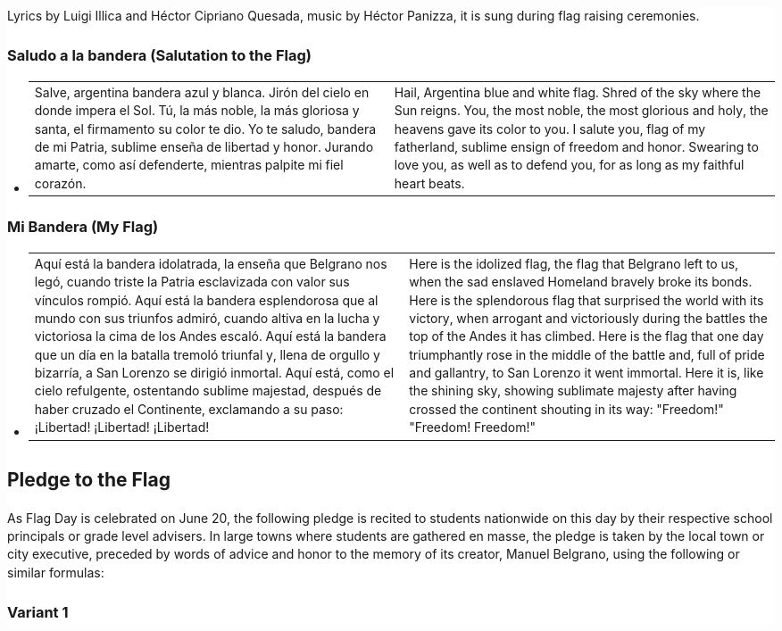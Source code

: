 Lyrics by Luigi Illica and Héctor Cipriano Quesada, music by Héctor Panizza, it is sung during flag raising ceremonies.

### Saludo a la bandera (Salutation to the Flag)

- |                                                                                                                                                                                                                                                                                                           |                                                                                                                                                                                                                                                                                                                                    |
  | --------------------------------------------------------------------------------------------------------------------------------------------------------------------------------------------------------------------------------------------------------------------------------------------------------- | ---------------------------------------------------------------------------------------------------------------------------------------------------------------------------------------------------------------------------------------------------------------------------------------------------------------------------------- |
  | Salve, argentina bandera azul y blanca. Jirón del cielo en donde impera el Sol. Tú, la más noble, la más gloriosa y santa, el firmamento su color te dio.  Yo te saludo, bandera de mi Patria, sublime enseña de libertad y honor. Jurando amarte, como así defenderte, mientras palpite mi fiel corazón. | Hail, Argentina blue and white flag. Shred of the sky where the Sun reigns. You, the most noble, the most glorious and holy, the heavens gave its color to you.  I salute you, flag of my fatherland, sublime ensign of freedom and honor. Swearing to love you, as well as to defend you, for as long as my faithful heart beats. |

### Mi Bandera (My Flag)

- |                                                                                                                                                                                                                                                                                                                                                                                                                                                                                                                                                                                        |                                                                                                                                                                                                                                                                                                                                                                                                                                                                                                                                                                                           |
  | -------------------------------------------------------------------------------------------------------------------------------------------------------------------------------------------------------------------------------------------------------------------------------------------------------------------------------------------------------------------------------------------------------------------------------------------------------------------------------------------------------------------------------------------------------------------------------------- | ----------------------------------------------------------------------------------------------------------------------------------------------------------------------------------------------------------------------------------------------------------------------------------------------------------------------------------------------------------------------------------------------------------------------------------------------------------------------------------------------------------------------------------------------------------------------------------------- |
  | Aquí está la bandera idolatrada, la enseña que Belgrano nos legó, cuando triste la Patria esclavizada con valor sus vínculos rompió.  Aquí está la bandera esplendorosa que al mundo con sus triunfos admiró, cuando altiva en la lucha y victoriosa la cima de los Andes escaló.  Aquí está la bandera que un día en la batalla tremoló triunfal y, llena de orgullo y bizarría, a San Lorenzo se dirigió inmortal.  Aquí está, como el cielo refulgente, ostentando sublime majestad, después de haber cruzado el Continente, exclamando a su paso: ¡Libertad! ¡Libertad! ¡Libertad! | Here is the idolized flag, the flag that Belgrano left to us, when the sad enslaved Homeland bravely broke its bonds.  Here is the splendorous flag that surprised the world with its victory, when arrogant and victoriously during the battles the top of the Andes it has climbed.  Here is the flag that one day triumphantly rose in the middle of the battle and, full of pride and gallantry, to San Lorenzo it went immortal.  Here it is, like the shining sky, showing sublimate majesty after having crossed the continent shouting in its way: "Freedom!" "Freedom! Freedom!" |

## Pledge to the Flag

As Flag Day is celebrated on June 20, the following pledge is recited to students nationwide on this day by their respective school principals or grade level advisers. In large towns where students are gathered en masse, the pledge is taken by the local town or city executive, preceded by words of advice and honor to the memory of its creator, Manuel Belgrano, using the following or similar formulas:

### Variant 1
